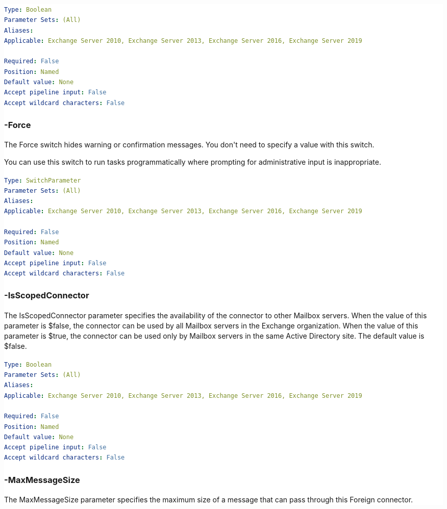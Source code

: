```yaml
Type: Boolean
Parameter Sets: (All)
Aliases:
Applicable: Exchange Server 2010, Exchange Server 2013, Exchange Server 2016, Exchange Server 2019

Required: False
Position: Named
Default value: None
Accept pipeline input: False
Accept wildcard characters: False
```

### -Force
The Force switch hides warning or confirmation messages. You don't need to specify a value with this switch.

You can use this switch to run tasks programmatically where prompting for administrative input is inappropriate.

```yaml
Type: SwitchParameter
Parameter Sets: (All)
Aliases:
Applicable: Exchange Server 2010, Exchange Server 2013, Exchange Server 2016, Exchange Server 2019

Required: False
Position: Named
Default value: None
Accept pipeline input: False
Accept wildcard characters: False
```

### -IsScopedConnector
The IsScopedConnector parameter specifies the availability of the connector to other Mailbox servers. When the value of this parameter is $false, the connector can be used by all Mailbox servers in the Exchange organization. When the value of this parameter is $true, the connector can be used only by Mailbox servers in the same Active Directory site. The default value is $false.

```yaml
Type: Boolean
Parameter Sets: (All)
Aliases:
Applicable: Exchange Server 2010, Exchange Server 2013, Exchange Server 2016, Exchange Server 2019

Required: False
Position: Named
Default value: None
Accept pipeline input: False
Accept wildcard characters: False
```

### -MaxMessageSize
The MaxMessageSize parameter specifies the maximum size of a message that can pass through this Foreign connector.
